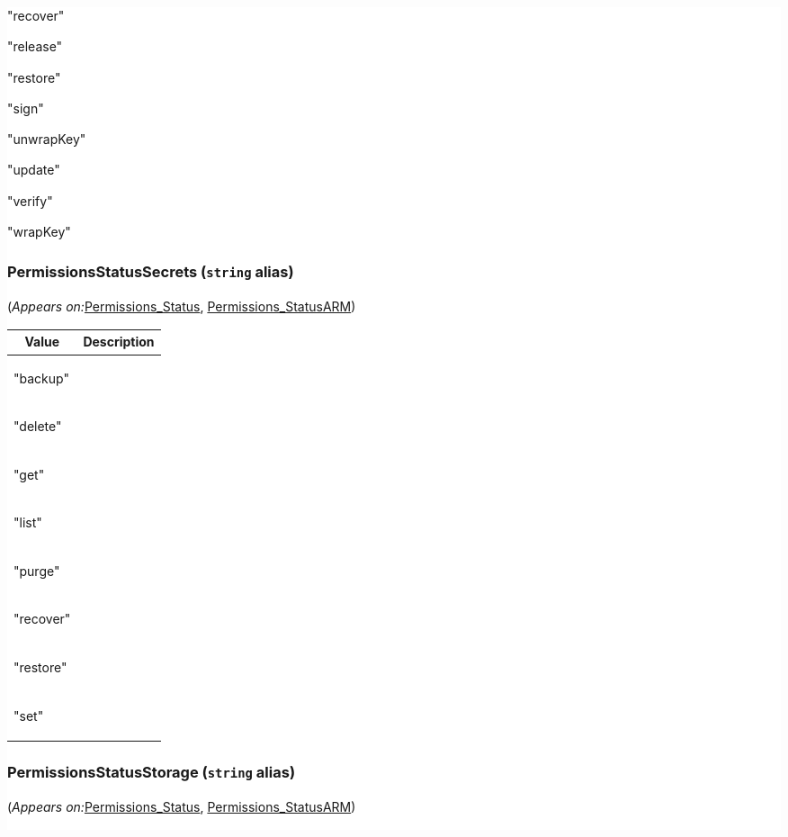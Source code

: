 <td></td>
</tr><tr><td><p>&#34;recover&#34;</p></td>
<td></td>
</tr><tr><td><p>&#34;release&#34;</p></td>
<td></td>
</tr><tr><td><p>&#34;restore&#34;</p></td>
<td></td>
</tr><tr><td><p>&#34;sign&#34;</p></td>
<td></td>
</tr><tr><td><p>&#34;unwrapKey&#34;</p></td>
<td></td>
</tr><tr><td><p>&#34;update&#34;</p></td>
<td></td>
</tr><tr><td><p>&#34;verify&#34;</p></td>
<td></td>
</tr><tr><td><p>&#34;wrapKey&#34;</p></td>
<td></td>
</tr></tbody>
</table>
<h3 id="keyvault.azure.com/v1beta20210401preview.PermissionsStatusSecrets">PermissionsStatusSecrets
(<code>string</code> alias)</h3>
<p>
(<em>Appears on:</em><a href="#keyvault.azure.com/v1beta20210401preview.Permissions_Status">Permissions_Status</a>, <a href="#keyvault.azure.com/v1beta20210401preview.Permissions_StatusARM">Permissions_StatusARM</a>)
</p>
<div>
</div>
<table>
<thead>
<tr>
<th>Value</th>
<th>Description</th>
</tr>
</thead>
<tbody><tr><td><p>&#34;backup&#34;</p></td>
<td></td>
</tr><tr><td><p>&#34;delete&#34;</p></td>
<td></td>
</tr><tr><td><p>&#34;get&#34;</p></td>
<td></td>
</tr><tr><td><p>&#34;list&#34;</p></td>
<td></td>
</tr><tr><td><p>&#34;purge&#34;</p></td>
<td></td>
</tr><tr><td><p>&#34;recover&#34;</p></td>
<td></td>
</tr><tr><td><p>&#34;restore&#34;</p></td>
<td></td>
</tr><tr><td><p>&#34;set&#34;</p></td>
<td></td>
</tr></tbody>
</table>
<h3 id="keyvault.azure.com/v1beta20210401preview.PermissionsStatusStorage">PermissionsStatusStorage
(<code>string</code> alias)</h3>
<p>
(<em>Appears on:</em><a href="#keyvault.azure.com/v1beta20210401preview.Permissions_Status">Permissions_Status</a>, <a href="#keyvault.azure.com/v1beta20210401preview.Permissions_StatusARM">Permissions_StatusARM</a>)
</p>
<div>
</div>
<table>
<thead>
